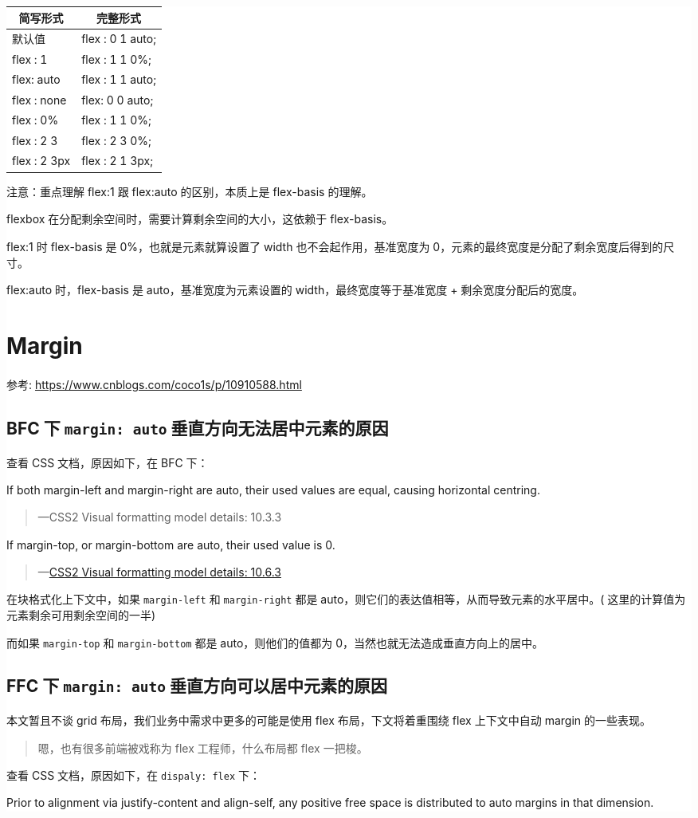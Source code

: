 | 简写形式     | 完整形式         |
| ------------ | ---------------- |
| 默认值       | flex : 0 1 auto; |
| flex : 1     | flex : 1 1 0%;   |
| flex: auto   | flex : 1 1 auto; |
| flex : none  | flex: 0 0 auto;  |
| flex : 0%    | flex : 1 1 0%;   |
| flex : 2 3   | flex : 2 3 0%;   |
| flex : 2 3px | flex : 2 1 3px;  |


注意：重点理解 flex:1 跟 flex:auto 的区别，本质上是 flex-basis 的理解。

flexbox 在分配剩余空间时，需要计算剩余空间的大小，这依赖于 flex-basis。

flex:1 时 flex-basis 是 0%，也就是元素就算设置了 width 也不会起作用，基准宽度为 0，元素的最终宽度是分配了剩余宽度后得到的尺寸。

flex:auto 时，flex-basis 是 auto，基准宽度为元素设置的 width，最终宽度等于基准宽度 + 剩余宽度分配后的宽度。

# Margin

参考: https://www.cnblogs.com/coco1s/p/10910588.html

## BFC 下 `margin: auto` 垂直方向无法居中元素的原因

查看 CSS 文档，原因如下，在 BFC 下：

If both margin-left and margin-right are auto, their used values are equal, causing horizontal centring.

> —CSS2 Visual formatting model details: 10.3.3

If margin-top, or margin-bottom are auto, their used value is 0.

> —[CSS2 Visual formatting model details: 10.6.3](https://www.w3.org/TR/CSS2/visudet.html#Computing_heights_and_margins)

在块格式化上下文中，如果 `margin-left` 和 `margin-right` 都是 auto，则它们的表达值相等，从而导致元素的水平居中。( 这里的计算值为元素剩余可用剩余空间的一半)

而如果 `margin-top` 和 `margin-bottom` 都是 auto，则他们的值都为 0，当然也就无法造成垂直方向上的居中。

## FFC 下 `margin: auto` 垂直方向可以居中元素的原因

本文暂且不谈 grid 布局，我们业务中需求中更多的可能是使用 flex 布局，下文将着重围绕 flex 上下文中自动 margin 的一些表现。

> 嗯，也有很多前端被戏称为 flex 工程师，什么布局都 flex 一把梭。

查看 CSS 文档，原因如下，在 `dispaly: flex` 下：

Prior to alignment via justify-content and align-self, any positive free space is distributed to auto margins in that dimension.
